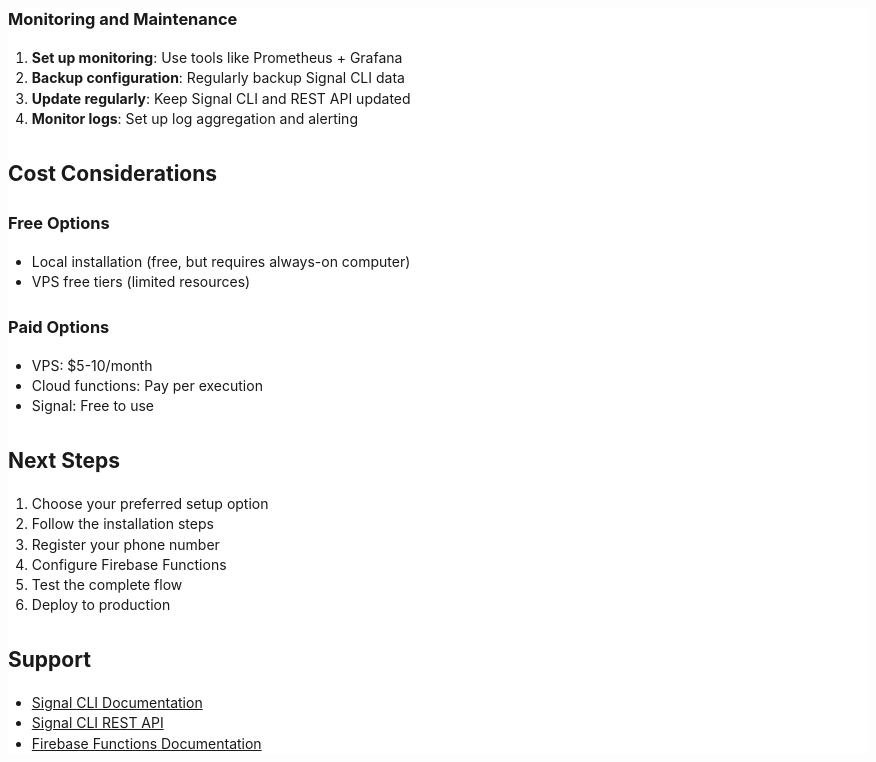 ### Monitoring and Maintenance

1. **Set up monitoring**: Use tools like Prometheus + Grafana
2. **Backup configuration**: Regularly backup Signal CLI data
3. **Update regularly**: Keep Signal CLI and REST API updated
4. **Monitor logs**: Set up log aggregation and alerting

## Cost Considerations

### Free Options

- Local installation (free, but requires always-on computer)
- VPS free tiers (limited resources)

### Paid Options

- VPS: $5-10/month
- Cloud functions: Pay per execution
- Signal: Free to use

## Next Steps

1. Choose your preferred setup option
2. Follow the installation steps
3. Register your phone number
4. Configure Firebase Functions
5. Test the complete flow
6. Deploy to production

## Support

- [Signal CLI Documentation](https://github.com/AsamK/signal-cli)
- [Signal CLI REST API](https://github.com/bbernhard/signal-cli-rest-api)
- [Firebase Functions Documentation](https://firebase.google.com/docs/functions)

